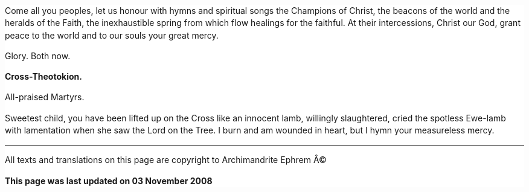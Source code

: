 Come all you peoples, let us honour with hymns and spiritual songs the Champions of Christ, the beacons of the world and the heralds of the Faith, the inexhaustible spring from which flow healings for the faithful. At their intercessions, Christ our God, grant peace to the world and to our souls your great mercy.

Glory. Both now.

**Cross-Theotokion.**

All-praised Martyrs.

Sweetest child, you have been lifted up on the Cross like an innocent lamb, willingly slaughtered, cried the spotless Ewe-lamb with lamentation when she saw the Lord on the Tree. I burn and am wounded in heart, but I hymn your measureless mercy.

------------------------------------------------------------------------

All texts and translations on this page are copyright to
Archimandrite Ephrem Â©

**This page was last updated on 03 November 2008**
